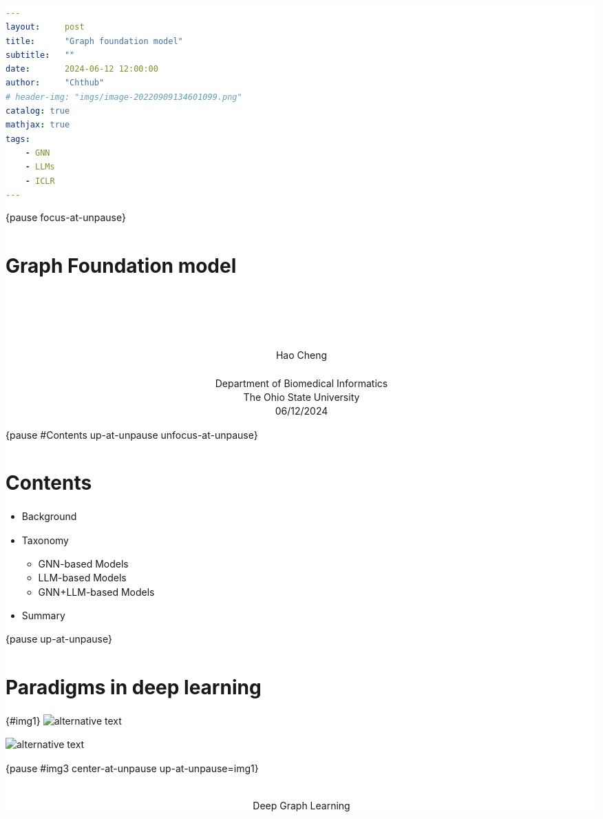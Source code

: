 ```yaml
---
layout:     post
title:      "Graph foundation model"
subtitle:   ""
date:       2024-06-12 12:00:00
author:     "Chthub"
# header-img: "imgs/image-20220909134601099.png"
catalog: true
mathjax: true
tags:
    - GNN
    - LLMs
    - ICLR
---
```


<link rel="stylesheet" type="text/css" href="vanier.css">




{pause focus-at-unpause}
# Graph Foundation model
<p style="text-align: center;">
<br> <br> <br> <br> Hao Cheng <br> <br> Department of Biomedical Informatics  <br> The Ohio State University<br>06/12/2024
</p>

{pause #Contents up-at-unpause unfocus-at-unpause}
# Contents
- Background
- Taxonomy
  - GNN-based Models
  - LLM-based Models
  - GNN+LLM-based Models

- Summary

{pause up-at-unpause}
# Paradigms in deep learning
{#img1}
![alternative text](./img1.png)

![alternative text](./2.png)

{pause #img3 center-at-unpause up-at-unpause=img1}
<figure style="text-align: center;">
    <img src="3.png" alt="">
    <figcaption>Deep Graph Learning</figcaption>
</figure>
